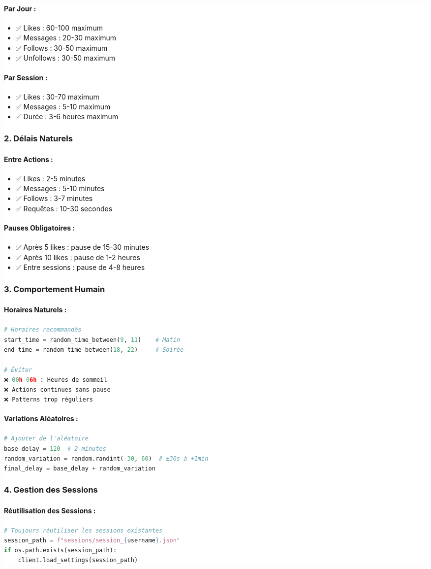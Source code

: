 #### **Par Jour :**
- ✅ Likes : 60-100 maximum
- ✅ Messages : 20-30 maximum
- ✅ Follows : 30-50 maximum
- ✅ Unfollows : 30-50 maximum

#### **Par Session :**
- ✅ Likes : 30-70 maximum
- ✅ Messages : 5-10 maximum
- ✅ Durée : 3-6 heures maximum

### **2. Délais Naturels**

#### **Entre Actions :**
- ✅ Likes : 2-5 minutes
- ✅ Messages : 5-10 minutes
- ✅ Follows : 3-7 minutes
- ✅ Requêtes : 10-30 secondes

#### **Pauses Obligatoires :**
- ✅ Après 5 likes : pause de 15-30 minutes
- ✅ Après 10 likes : pause de 1-2 heures
- ✅ Entre sessions : pause de 4-8 heures

### **3. Comportement Humain**

#### **Horaires Naturels :**
```python
# Horaires recommandés
start_time = random_time_between(9, 11)    # Matin
end_time = random_time_between(18, 22)     # Soirée

# Éviter
❌ 00h-06h : Heures de sommeil
❌ Actions continues sans pause
❌ Patterns trop réguliers
```

#### **Variations Aléatoires :**
```python
# Ajouter de l'aléatoire
base_delay = 120  # 2 minutes
random_variation = random.randint(-30, 60)  # ±30s à +1min
final_delay = base_delay + random_variation
```

### **4. Gestion des Sessions**

#### **Réutilisation des Sessions :**
```python
# Toujours réutiliser les sessions existantes
session_path = f"sessions/session_{username}.json"
if os.path.exists(session_path):
    client.load_settings(session_path)
```
